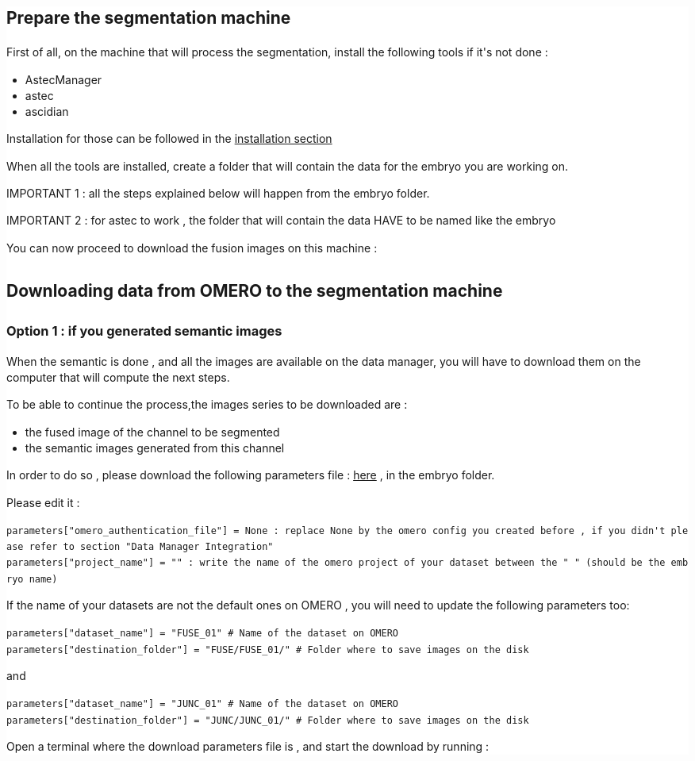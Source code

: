 ## Prepare the segmentation machine

First of all, on the machine that will process the segmentation, install the following tools if it's not done :

- AstecManager 
- astec
- ascidian

Installation for those can be followed in the [installation section](#install)

When all the tools are installed, create a folder that will contain the data for the embryo you are working on. 

IMPORTANT 1 : all the steps explained below will happen from the embryo folder. 

IMPORTANT 2 : for astec to work , the folder that will contain the data HAVE to be named like the embryo 

You can now proceed to download the fusion images on this machine : 

## Downloading data from OMERO to the segmentation machine

### Option 1 : if you generated semantic images


When the semantic is done , and all the images are available on the data manager, you will have to download them on the computer that will compute the next steps. 

To be able to continue the process,the images series to be downloaded are : 

- the fused image of the channel to be segmented
- the semantic images generated from this channel

In order to do so , please download the following parameters file :  [here](https://drive.google.com/file/d/1kLDICrnLP6DQ-StGnTL7j76T2ybsIhXF/view?usp=drive_link) , in the embryo folder. 

Please edit it : 
```
parameters["omero_authentication_file"] = None : replace None by the omero config you created before , if you didn't please refer to section "Data Manager Integration"
parameters["project_name"] = "" : write the name of the omero project of your dataset between the " " (should be the embryo name) 
```

If the name of your datasets are not the default ones on OMERO , you will need to update the following parameters too:

```
parameters["dataset_name"] = "FUSE_01" # Name of the dataset on OMERO
parameters["destination_folder"] = "FUSE/FUSE_01/" # Folder where to save images on the disk
```

and 
```
parameters["dataset_name"] = "JUNC_01" # Name of the dataset on OMERO
parameters["destination_folder"] = "JUNC/JUNC_01/" # Folder where to save images on the disk
```
Open a terminal where the download parameters file is , and start the download by running : 
